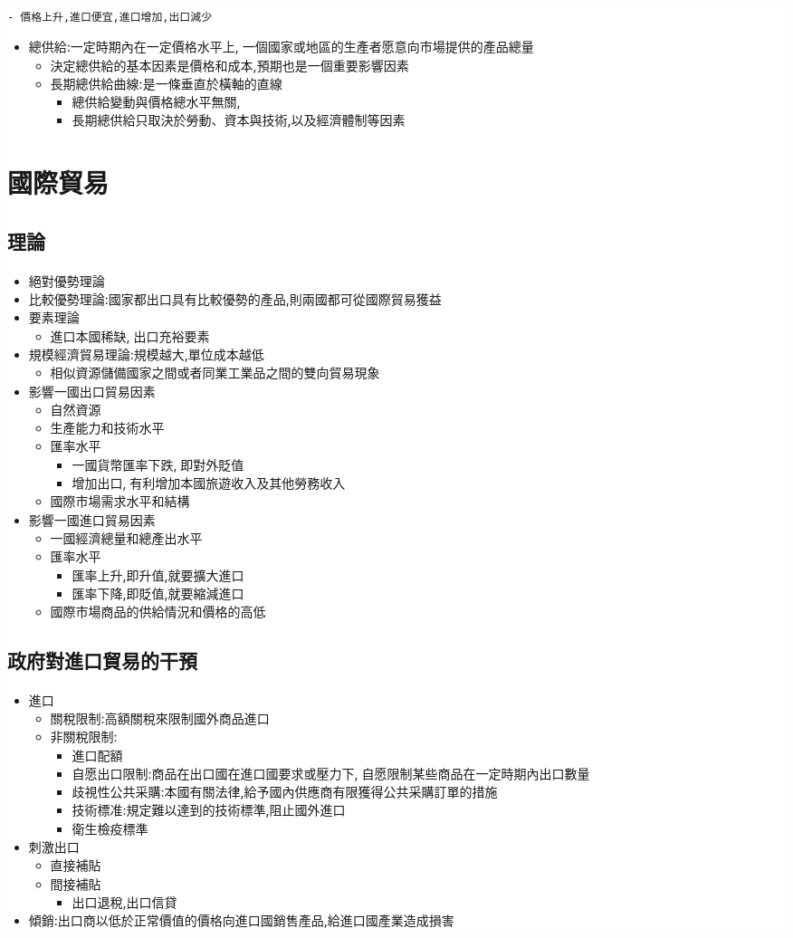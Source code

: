     - 價格上升,進口便宜,進口增加,出口減少
- 總供給:一定時期內在一定價格水平上, 一個國家或地區的生產者愿意向市場提供的產品總量
  - 決定總供給的基本因素是價格和成本,預期也是一個重要影響因素
  - 長期總供給曲線:是一條垂直於橫軸的直線
    - 總供給變動與價格總水平無關,
    - 長期總供給只取決於勞動、資本與技術,以及經濟體制等因素



  






# 國際貿易
## 理論
- 絕對優勢理論
- 比較優勢理論:國家都出口具有比較優勢的產品,則兩國都可從國際貿易獲益
- 要素理論
  - 進口本國稀缺, 出口充裕要素
- 規模經濟貿易理論:規模越大,單位成本越低
  - 相似資源儲備國家之間或者同業工業品之間的雙向貿易現象
- 影響一國出口貿易因素
  - 自然資源
  - 生產能力和技術水平
  - 匯率水平
    - 一國貨幣匯率下跌, 即對外貶值
    - 增加出口, 有利增加本國旅遊收入及其他勞務收入
  - 國際市場需求水平和結構
- 影響一國進口貿易因素
  - 一國經濟總量和總產出水平
  - 匯率水平
    - 匯率上升,即升值,就要擴大進口
    - 匯率下降,即貶值,就要縮減進口
  - 國際市場商品的供給情況和價格的高低

## 政府對進口貿易的干預
- 進口
  - 關稅限制:高額關稅來限制國外商品進口
  - 非關稅限制:
    - 進口配額
    - 自愿出口限制:商品在出口國在進口國要求或壓力下, 自愿限制某些商品在一定時期內出口數量
    - 歧視性公共采購:本國有關法律,給予國內供應商有限獲得公共采購訂單的措施
    - 技術標准:規定難以達到的技術標準,阻止國外進口
    - 衛生檢疫標準
- 刺激出口
  - 直接補貼
  - 間接補貼
    - 出口退稅,出口信貸
- 傾銷:出口商以低於正常價值的價格向進口國銷售產品,給進口國產業造成損害 
